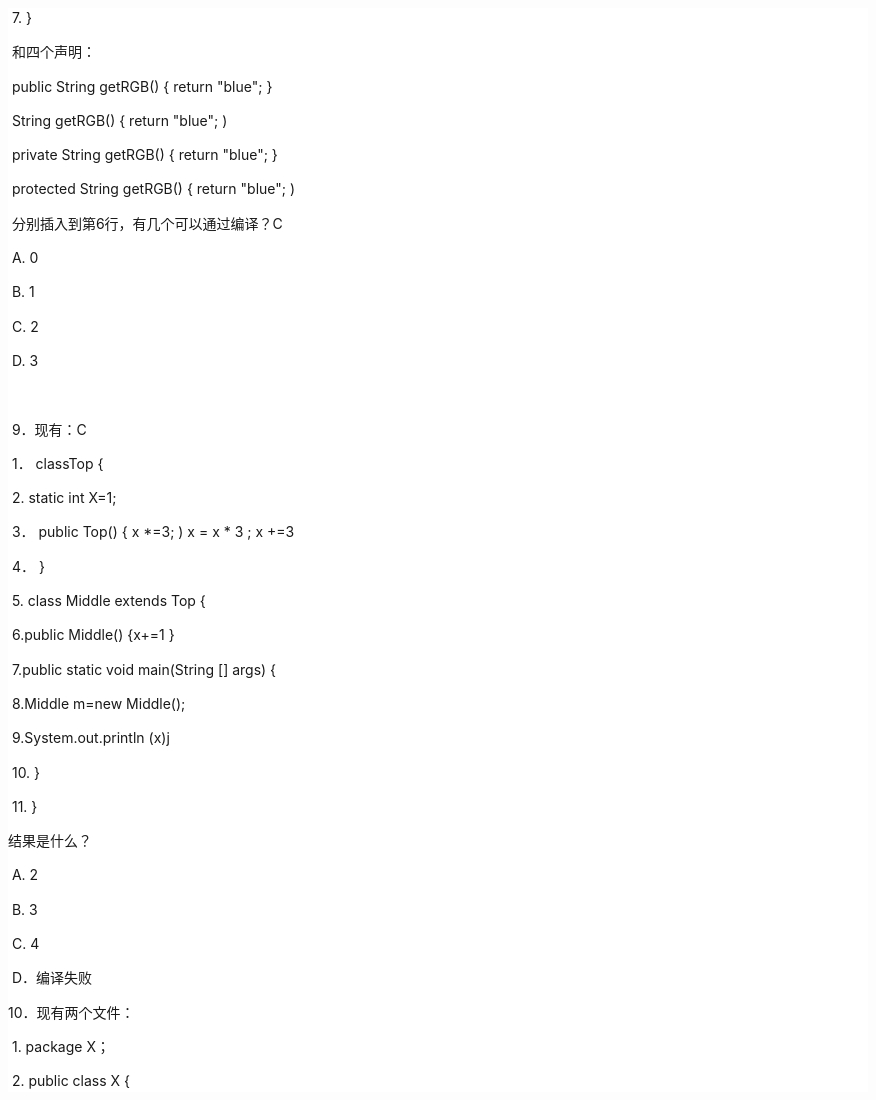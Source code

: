 ​    7.  }

​    和四个声明：

​    public String getRGB()  { return "blue";  }

​    String getRGB()  { return  "blue";  )

​    private String getRGB()  {  return "blue";  }

​    protected String getRGB()  { return "blue";  )

​    分别插入到第6行，有几个可以通过编译？C

​    A.  0

​    B.  1

​    C.  2

​    D.  3

​    

​    9．现有：C

​    1．  classTop  {

​    2.   static int X=1;

​    3．   public Top()  {  x *=3; ) x = x * 3  ; x +=3

​    4．    }

​    5. class Middle extends Top  {

​    6.public Middle()    {x+=1 }

​    7.public static void main(String  [] args)  {

​    8.Middle m=new Middle();

​    9.System.out.println (x)j

​    10.   }

​    11. }

  结果是什么？

​    A.  2

​    B.  3

​    C.  4

​    D．编译失败

 

   10．现有两个文件：

​    1. package X；

​    2. public class X  {
